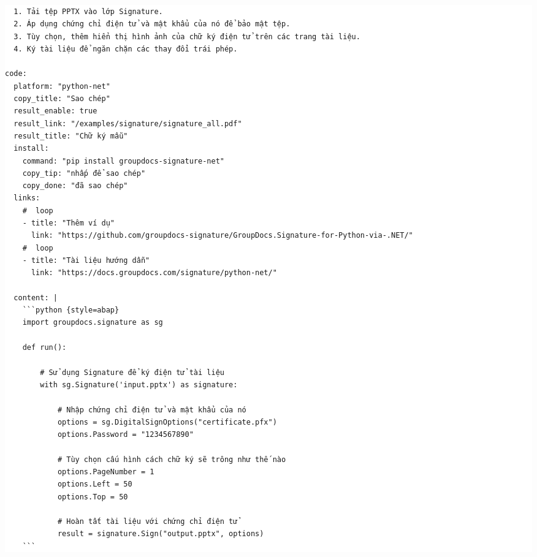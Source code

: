       1. Tải tệp PPTX vào lớp Signature.
      2. Áp dụng chứng chỉ điện tử và mật khẩu của nó để bảo mật tệp.
      3. Tùy chọn, thêm hiển thị hình ảnh của chữ ký điện tử trên các trang tài liệu.
      4. Ký tài liệu để ngăn chặn các thay đổi trái phép.
   
    code:
      platform: "python-net"
      copy_title: "Sao chép"
      result_enable: true
      result_link: "/examples/signature/signature_all.pdf"
      result_title: "Chữ ký mẫu"
      install:
        command: "pip install groupdocs-signature-net"
        copy_tip: "nhấp để sao chép"
        copy_done: "đã sao chép"
      links:
        #  loop
        - title: "Thêm ví dụ"
          link: "https://github.com/groupdocs-signature/GroupDocs.Signature-for-Python-via-.NET/"
        #  loop
        - title: "Tài liệu hướng dẫn"
          link: "https://docs.groupdocs.com/signature/python-net/"
          
      content: |
        ```python {style=abap}
        import groupdocs.signature as sg

        def run():

            # Sử dụng Signature để ký điện tử tài liệu
            with sg.Signature('input.pptx') as signature:

                # Nhập chứng chỉ điện tử và mật khẩu của nó
                options = sg.DigitalSignOptions("certificate.pfx")
                options.Password = "1234567890"

                # Tùy chọn cấu hình cách chữ ký sẽ trông như thế nào
                options.PageNumber = 1
                options.Left = 50
                options.Top = 50

                # Hoàn tất tài liệu với chứng chỉ điện tử
                result = signature.Sign("output.pptx", options)
        ```            
